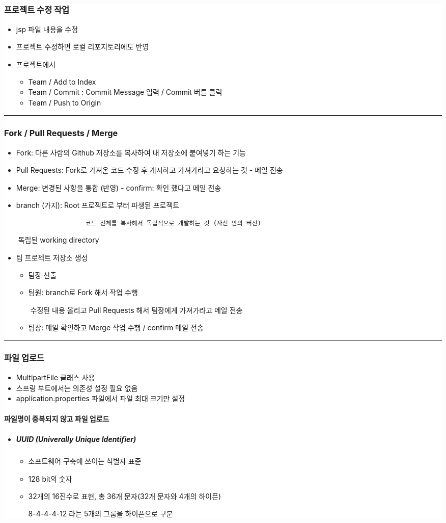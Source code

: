 
### 프로젝트 수정 작업

- jsp 파일 내용을 수정

- 프로젝트 수정하면 로컬 리포지토리에도 반영
- 프로젝트에서
  - Team / Add to Index
  - Team / Commit : Commit Message 입력 / Commit 버튼 클릭
  - Team / Push to Origin

---

### Fork / Pull Requests / Merge

- Fork: 다른 사람의 Github 저장소를 복사하여 내 저장소에 붙여넣기 하는 기능

- Pull Requests: Fork로 가져온 코드 수정 후 게시하고 가져가라고 요청하는 것 - 메일 전송

- Merge: 변경된 사항을 통합 (반영) - confirm: 확인 했다고 메일 전송

- branch (가지): Root 프로젝트로 부터 파생된 프로젝트 

   						 코드 전체를 복사해서 독립적으로 개발하는 것 (자신 만의 버전)

  ​						  독립된 working directory

- 팀 프로젝트 저장소 생성

  - 팀장 선출

  - 팀원: branch로 Fork 해서 작업 수행 

    ​          수정된 내용 올리고 Pull Requests 해서 팀장에게 가져가라고 메일 전송

  - 팀장: 메일 확인하고 Merge 작업 수행 / confirm 메일 전송




---

### 파일 업로드

- MultipartFile 클래스 사용
- 스프링 부트에서는 의존성 설정 필요 없음
- application.properties 파일에서 파일 최대 크기만 설정



#### 파일명이 중복되지 않고 파일 업로드

- ##### UUID (Univerally Unique Identifier)

  - 소프트웨어 구축에 쓰이는 식별자 표준

  - 128 bit의 숫자

  - 32개의 16진수로 표현, 총 36개 문자(32개 문자와 4개의 하이픈)

    8-4-4-4-12 라는 5개의 그룹을 하이픈으로 구분
